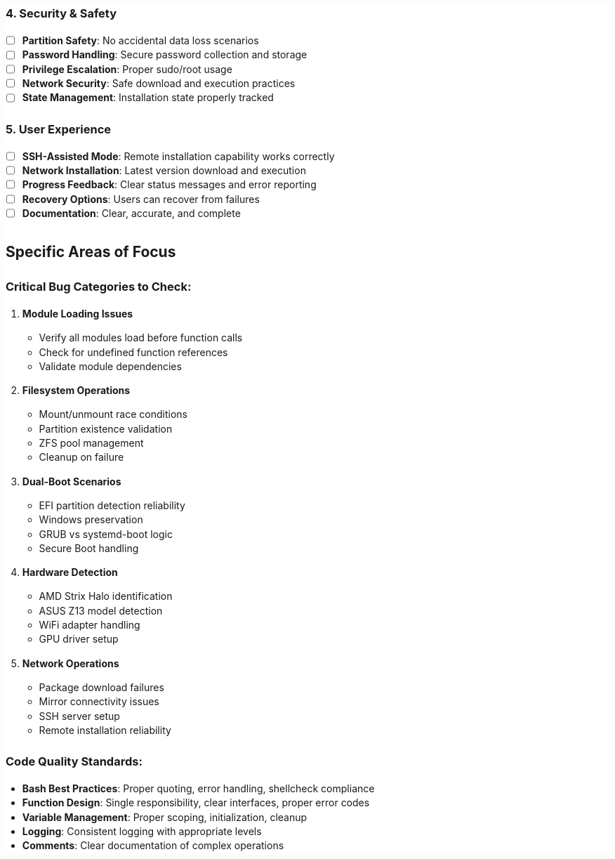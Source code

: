 ### 4. **Security & Safety**
- [ ] **Partition Safety**: No accidental data loss scenarios
- [ ] **Password Handling**: Secure password collection and storage
- [ ] **Privilege Escalation**: Proper sudo/root usage
- [ ] **Network Security**: Safe download and execution practices
- [ ] **State Management**: Installation state properly tracked

### 5. **User Experience**
- [ ] **SSH-Assisted Mode**: Remote installation capability works correctly
- [ ] **Network Installation**: Latest version download and execution
- [ ] **Progress Feedback**: Clear status messages and error reporting
- [ ] **Recovery Options**: Users can recover from failures
- [ ] **Documentation**: Clear, accurate, and complete

## Specific Areas of Focus

### **Critical Bug Categories to Check:**

1. **Module Loading Issues**
   - Verify all modules load before function calls
   - Check for undefined function references
   - Validate module dependencies

2. **Filesystem Operations**
   - Mount/unmount race conditions
   - Partition existence validation
   - ZFS pool management
   - Cleanup on failure

3. **Dual-Boot Scenarios**
   - EFI partition detection reliability
   - Windows preservation
   - GRUB vs systemd-boot logic
   - Secure Boot handling

4. **Hardware Detection**
   - AMD Strix Halo identification
   - ASUS Z13 model detection
   - WiFi adapter handling
   - GPU driver setup

5. **Network Operations**
   - Package download failures
   - Mirror connectivity issues
   - SSH server setup
   - Remote installation reliability

### **Code Quality Standards:**

- **Bash Best Practices**: Proper quoting, error handling, shellcheck compliance
- **Function Design**: Single responsibility, clear interfaces, proper error codes
- **Variable Management**: Proper scoping, initialization, cleanup
- **Logging**: Consistent logging with appropriate levels
- **Comments**: Clear documentation of complex operations
